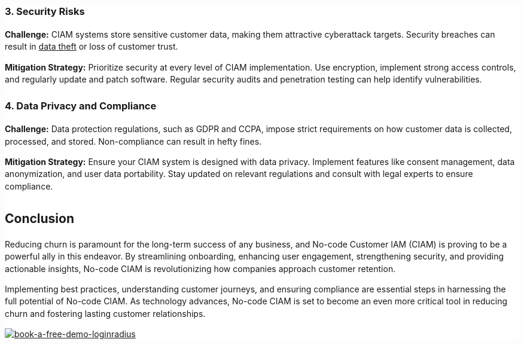 ### 3. Security Risks

**Challenge:** CIAM systems store sensitive customer data, making them attractive cyberattack targets. Security breaches can result in [data theft](https://www.loginradius.com/blog/identity/identity-theft-impact-on-businesses-in-2023/) or loss of customer trust.

**Mitigation Strategy:** Prioritize security at every level of CIAM implementation. Use encryption, implement strong access controls, and regularly update and patch software. Regular security audits and penetration testing can help identify vulnerabilities.

### 4. Data Privacy and Compliance

**Challenge:** Data protection regulations, such as GDPR and CCPA, impose strict requirements on how customer data is collected, processed, and stored. Non-compliance can result in hefty fines.

**Mitigation Strategy:** Ensure your CIAM system is designed with data privacy. Implement features like consent management, data anonymization, and user data portability. Stay updated on relevant regulations and consult with legal experts to ensure compliance.

## Conclusion

Reducing churn is paramount for the long-term success of any business, and No-code Customer IAM (CIAM) is proving to be a powerful ally in this endeavor. By streamlining onboarding, enhancing user engagement, strengthening security, and providing actionable insights, No-code CIAM is revolutionizing how companies approach customer retention.

Implementing best practices, understanding customer journeys, and ensuring compliance are essential steps in harnessing the full potential of No-code CIAM. As technology advances, No-code CIAM is set to become an even more critical tool in reducing churn and fostering lasting customer relationships.

[![book-a-free-demo-loginradius](../../assets/book-a-demo-loginradius.webp)](https://www.loginradius.com/contact-us?utm_source=blog&utm_medium=web&utm_campaign=no-code-ciam-churn-reduction)